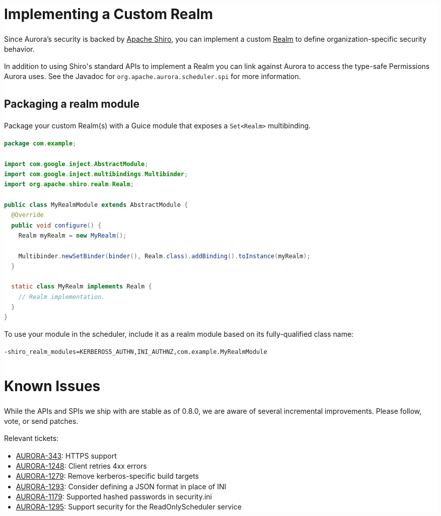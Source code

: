 # Implementing a Custom Realm

Since Aurora’s security is backed by [Apache Shiro](https://shiro.apache.org), you can implement a
custom [Realm](http://shiro.apache.org/realm.html) to define organization-specific security behavior.

In addition to using Shiro's standard APIs to implement a Realm you can link against Aurora to
access the type-safe Permissions Aurora uses. See the Javadoc for `org.apache.aurora.scheduler.spi`
for more information.

## Packaging a realm module
Package your custom Realm(s) with a Guice module that exposes a `Set<Realm>` multibinding.

```java
package com.example;

import com.google.inject.AbstractModule;
import com.google.inject.multibindings.Multibinder;
import org.apache.shiro.realm.Realm;

public class MyRealmModule extends AbstractModule {
  @Override
  public void configure() {
    Realm myRealm = new MyRealm();

    Multibinder.newSetBinder(binder(), Realm.class).addBinding().toInstance(myRealm);
  }

  static class MyRealm implements Realm {
    // Realm implementation.
  }
}
```

To use your module in the scheduler, include it as a realm module based on its fully-qualified
class name:

```
-shiro_realm_modules=KERBEROS5_AUTHN,INI_AUTHNZ,com.example.MyRealmModule
```

# Known Issues

While the APIs and SPIs we ship with are stable as of 0.8.0, we are aware of several incremental
improvements. Please follow, vote, or send patches.

Relevant tickets:
* [AURORA-343](https://issues.apache.org/jira/browse/AURORA-343): HTTPS support
* [AURORA-1248](https://issues.apache.org/jira/browse/AURORA-1248): Client retries 4xx errors
* [AURORA-1279](https://issues.apache.org/jira/browse/AURORA-1279): Remove kerberos-specific build targets
* [AURORA-1293](https://issues.apache.org/jira/browse/AURORA-1291): Consider defining a JSON format in place of INI
* [AURORA-1179](https://issues.apache.org/jira/browse/AURORA-1179): Supported hashed passwords in security.ini
* [AURORA-1295](https://issues.apache.org/jira/browse/AURORA-1295): Support security for the ReadOnlyScheduler service
